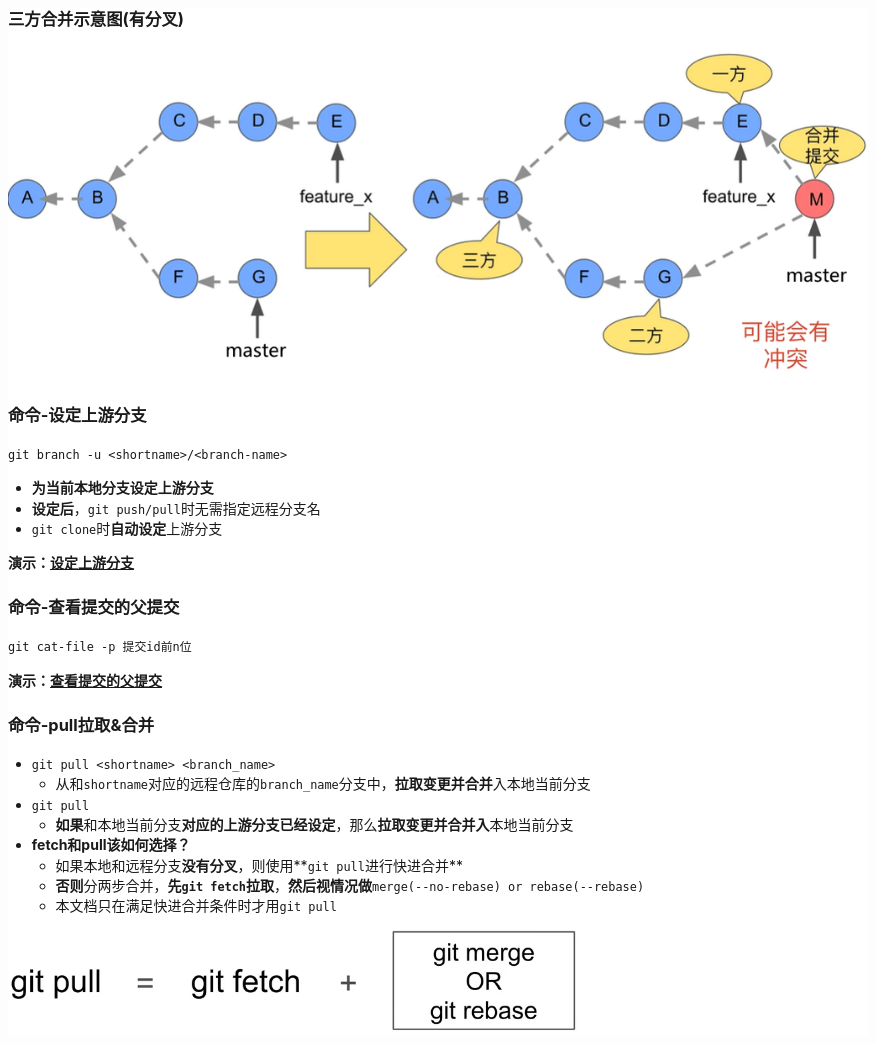 ### 三方合并示意图(有分叉)

![image-20250227135807232](./gitImg/image-20250227135807232.png)

### 命令-设定上游分支

`git branch -u <shortname>/<branch-name>`

- **为当前本地分支设定上游分支**
- **设定后**，`git push/pull`时无需指定远程分支名
- `git clone`时**自动设定**上游分支

**演示：[设定上游分支](####xi准备三方合并-无冲突场景)**

### 命令-查看提交的父提交

`git cat-file -p 提交id前n位`

**演示：[查看提交的父提交](###张三执行三方合并-无冲突)**

### 命令-pull拉取&合并

- `git pull <shortname> <branch_name>`
  - 从和`shortname`对应的远程仓库的`branch_name`分支中，**拉取变更并合并**入本地当前分支
- `git pull`
  - **如果**和本地当前分支**对应的上游分支已经设定**，那么**拉取变更并合并入**本地当前分支
- **fetch和pull该如何选择？**
  - 如果本地和远程分支**没有分叉**，则使用**`git pull`进行快进合并**
  - **否则**分两步合并，**先`git fetch`拉取**，**然后视情况做**`merge(--no-rebase) or rebase(--rebase)`
  - 本文档只在满足快进合并条件时才用`git pull`

<img src="./gitImg/image-20250302005545299.png" alt="image-20250302005545299" style="zoom:67%;" />
